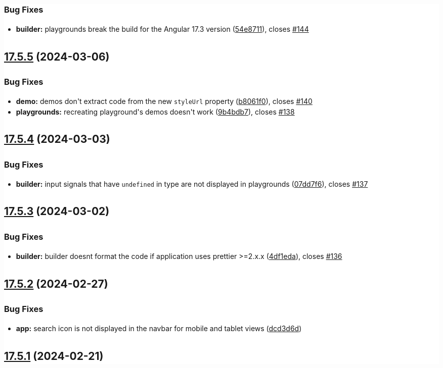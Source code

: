 
### Bug Fixes

* **builder:** playgrounds break the build for the Angular 17.3 version ([54e8711](https://github.com/ng-doc/ng-doc/commit/54e87111bc7fae970370f03ea19f5aca822c1bdd)), closes [#144](https://github.com/ng-doc/ng-doc/issues/144)

## [17.5.5](https://github.com/ng-doc/ng-doc/compare/v17.5.4...v17.5.5) (2024-03-06)


### Bug Fixes

* **demo:** demos don't extract code from the new `styleUrl` property ([b8061f0](https://github.com/ng-doc/ng-doc/commit/b8061f05f6df77ce434fe0ca153af7efbe2cce65)), closes [#140](https://github.com/ng-doc/ng-doc/issues/140)
* **playgrounds:** recreating playground's demos doesn't work ([9b4bdb7](https://github.com/ng-doc/ng-doc/commit/9b4bdb7beef0026544a43d69e31be1787deb4219)), closes [#138](https://github.com/ng-doc/ng-doc/issues/138)

## [17.5.4](https://github.com/ng-doc/ng-doc/compare/v17.5.3...v17.5.4) (2024-03-03)


### Bug Fixes

* **builder:** input signals that have `undefined` in type are not displayed in playgrounds ([07dd7f6](https://github.com/ng-doc/ng-doc/commit/07dd7f62c42766c8c8aeac021159f306a9a7729f)), closes [#137](https://github.com/ng-doc/ng-doc/issues/137)

## [17.5.3](https://github.com/ng-doc/ng-doc/compare/v17.5.2...v17.5.3) (2024-03-02)


### Bug Fixes

* **builder:** builder doesnt format the code if application uses prettier >=2.x.x ([4df1eda](https://github.com/ng-doc/ng-doc/commit/4df1eda986412ab800173f32450015fce4ce8e17)), closes [#136](https://github.com/ng-doc/ng-doc/issues/136)

## [17.5.2](https://github.com/ng-doc/ng-doc/compare/v17.5.1...v17.5.2) (2024-02-27)


### Bug Fixes

* **app:** search icon is not displayed in the navbar for mobile and tablet views ([dcd3d6d](https://github.com/ng-doc/ng-doc/commit/dcd3d6dfc28fe8b668eb66ab68fed6014a9b6ad5))

## [17.5.1](https://github.com/ng-doc/ng-doc/compare/v17.5.0...v17.5.1) (2024-02-21)

